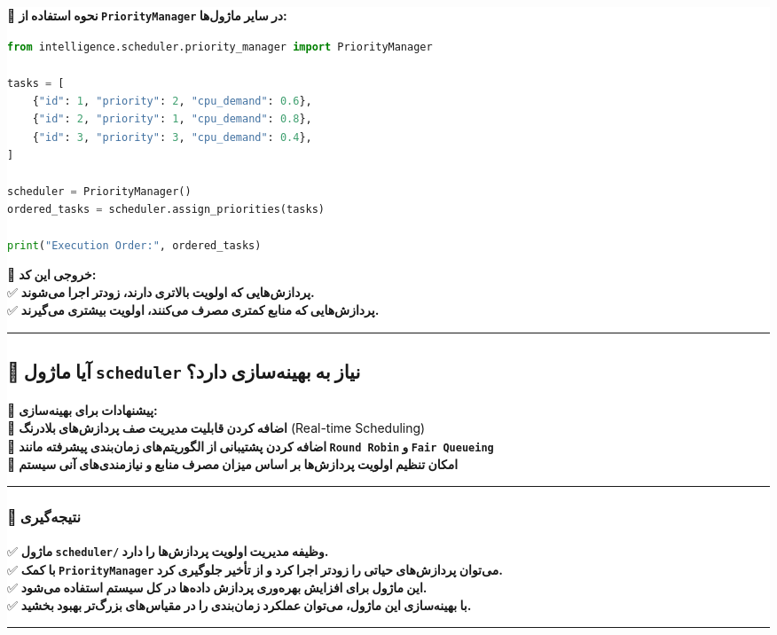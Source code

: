 📌 **نحوه استفاده از `PriorityManager` در سایر ماژول‌ها:**  
```python
from intelligence.scheduler.priority_manager import PriorityManager

tasks = [
    {"id": 1, "priority": 2, "cpu_demand": 0.6},
    {"id": 2, "priority": 1, "cpu_demand": 0.8},
    {"id": 3, "priority": 3, "cpu_demand": 0.4},
]

scheduler = PriorityManager()
ordered_tasks = scheduler.assign_priorities(tasks)

print("Execution Order:", ordered_tasks)
```

📌 **خروجی این کد:**  
✅ **پردازش‌هایی که اولویت بالاتری دارند، زودتر اجرا می‌شوند.**  
✅ **پردازش‌هایی که منابع کمتری مصرف می‌کنند، اولویت بیشتری می‌گیرند.**  

---

## **📌 آیا ماژول `scheduler` نیاز به بهینه‌سازی دارد؟**
📌 **پیشنهادات برای بهینه‌سازی:**  
🔹 **اضافه کردن قابلیت مدیریت صف پردازش‌های بلادرنگ** (Real-time Scheduling)  
🔹 **اضافه کردن پشتیبانی از الگوریتم‌های زمان‌بندی پیشرفته مانند `Round Robin` و `Fair Queueing`**  
🔹 **امکان تنظیم اولویت پردازش‌ها بر اساس میزان مصرف منابع و نیازمندی‌های آنی سیستم**  

---

### **🎯 نتیجه‌گیری**
✅ **ماژول `scheduler/` وظیفه مدیریت اولویت پردازش‌ها را دارد.**  
✅ **با کمک `PriorityManager` می‌توان پردازش‌های حیاتی را زودتر اجرا کرد و از تأخیر جلوگیری کرد.**  
✅ **این ماژول برای افزایش بهره‌وری پردازش داده‌ها در کل سیستم استفاده می‌شود.**  
✅ **با بهینه‌سازی این ماژول، می‌توان عملکرد زمان‌بندی را در مقیاس‌های بزرگ‌تر بهبود بخشید.**  

---